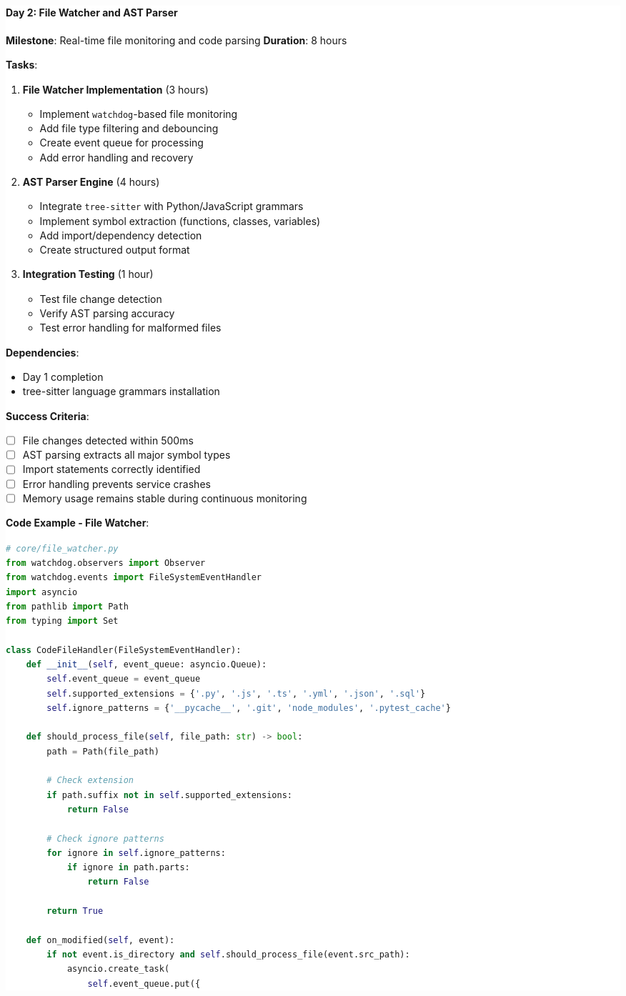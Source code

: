#### Day 2: File Watcher and AST Parser
**Milestone**: Real-time file monitoring and code parsing
**Duration**: 8 hours

**Tasks**:
1. **File Watcher Implementation** (3 hours)
   - Implement `watchdog`-based file monitoring
   - Add file type filtering and debouncing
   - Create event queue for processing
   - Add error handling and recovery

2. **AST Parser Engine** (4 hours)
   - Integrate `tree-sitter` with Python/JavaScript grammars
   - Implement symbol extraction (functions, classes, variables)
   - Add import/dependency detection
   - Create structured output format

3. **Integration Testing** (1 hour)
   - Test file change detection
   - Verify AST parsing accuracy
   - Test error handling for malformed files

**Dependencies**:
- Day 1 completion
- tree-sitter language grammars installation

**Success Criteria**:
- [ ] File changes detected within 500ms
- [ ] AST parsing extracts all major symbol types
- [ ] Import statements correctly identified
- [ ] Error handling prevents service crashes
- [ ] Memory usage remains stable during continuous monitoring

**Code Example - File Watcher**:
```python
# core/file_watcher.py
from watchdog.observers import Observer
from watchdog.events import FileSystemEventHandler
import asyncio
from pathlib import Path
from typing import Set

class CodeFileHandler(FileSystemEventHandler):
    def __init__(self, event_queue: asyncio.Queue):
        self.event_queue = event_queue
        self.supported_extensions = {'.py', '.js', '.ts', '.yml', '.json', '.sql'}
        self.ignore_patterns = {'__pycache__', '.git', 'node_modules', '.pytest_cache'}

    def should_process_file(self, file_path: str) -> bool:
        path = Path(file_path)

        # Check extension
        if path.suffix not in self.supported_extensions:
            return False

        # Check ignore patterns
        for ignore in self.ignore_patterns:
            if ignore in path.parts:
                return False

        return True

    def on_modified(self, event):
        if not event.is_directory and self.should_process_file(event.src_path):
            asyncio.create_task(
                self.event_queue.put({
```